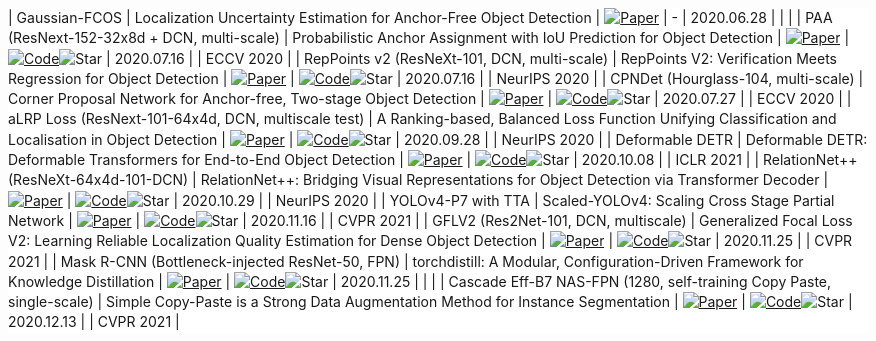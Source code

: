 | Gaussian-FCOS                                                | Localization Uncertainty Estimation for Anchor-Free Object Detection | [![Paper](https://img.shields.io/badge/Paper-cyd7e6?style=for-the-badge)](https://arxiv.org/abs/2006.15607v6) | -                                                            | 2020.06.28 |          |                     |
| PAA (ResNext-152-32x8d + DCN, multi-scale)                   | Probabilistic Anchor Assignment with IoU Prediction for Object Detection | [![Paper](https://img.shields.io/badge/Paper-cyd7e6?style=for-the-badge)](%5B%20%E6%8A%BD%E8%B1%A1%E7%9A%84%5D(https://arxiv.org/abs/2007.08103v2)) | [![Code](https://img.shields.io/badge/Code-add7e6?style=for-the-badge)](https://github.com/kkhoot/PAA)![Star](https://img.shields.io/github/stars/kkhoot/PAA.svg?style=social&label=Star) | 2020.07.16 |          | ECCV 2020           |
| RepPoints v2 (ResNeXt-101, DCN, multi-scale)                 | RepPoints V2: Verification Meets Regression for Object Detection | [![Paper](https://img.shields.io/badge/Paper-cyd7e6?style=for-the-badge)](https://arxiv.org/abs/2007.08508v1) | [![Code](https://img.shields.io/badge/Code-add7e6?style=for-the-badge)](https://github.com/Scalsol/RepPointsV2)![Star](https://img.shields.io/github/stars/Scalsol/RepPointsV2.svg?style=social&label=Star) | 2020.07.16 |          | NeurIPS 2020        |
| CPNDet (Hourglass-104, multi-scale)                          | Corner Proposal Network for Anchor-free, Two-stage Object Detection | [![Paper](https://img.shields.io/badge/Paper-cyd7e6?style=for-the-badge)](https://arxiv.org/abs/2007.13816v1) | [![Code](https://img.shields.io/badge/Code-add7e6?style=for-the-badge)](https://github.com/Duankaiwen/CPNDet)![Star](https://img.shields.io/github/stars/Duankaiwen/CPNDet.svg?style=social&label=Star) | 2020.07.27 |          | ECCV 2020           |
| aLRP Loss (ResNext-101-64x4d, DCN, multiscale test)          | A Ranking-based, Balanced Loss Function Unifying Classification and Localisation in Object Detection | [![Paper](https://img.shields.io/badge/Paper-cyd7e6?style=for-the-badge)](https://arxiv.org/abs/2009.13592v4) | [![Code](https://img.shields.io/badge/Code-add7e6?style=for-the-badge)](https://github.com/kemaloksuz/aLRPLoss)![Star](https://img.shields.io/github/stars/kemaloksuz/aLRPLoss.svg?style=social&label=Star) | 2020.09.28 |          | NeurIPS 2020        |
| Deformable DETR                                              | Deformable DETR: Deformable Transformers for End-to-End Object Detection | [![Paper](https://img.shields.io/badge/Paper-cyd7e6?style=for-the-badge)](https://arxiv.org/abs/2010.04159v4) | [![Code](https://img.shields.io/badge/Code-add7e6?style=for-the-badge)](https://github.com/fundamentalvision/Deformable-DETR)![Star](https://img.shields.io/github/stars/fundamentalvision/Deformable-DETR.svg?style=social&label=Star) | 2020.10.08 |          | ICLR 2021           |
| RelationNet++ (ResNeXt-64x4d-101-DCN)                        | RelationNet++: Bridging Visual Representations for Object Detection via Transformer Decoder | [![Paper](https://img.shields.io/badge/Paper-cyd7e6?style=for-the-badge)](https://arxiv.org/abs/2010.15831v1) | [![Code](https://img.shields.io/badge/Code-add7e6?style=for-the-badge)](https://github.com/microsoft/RelationNet2)![Star](https://img.shields.io/github/stars/microsoft/RelationNet2.svg?style=social&label=Star) | 2020.10.29 |          | NeurIPS 2020        |
| YOLOv4-P7 with TTA                                           | Scaled-YOLOv4: Scaling Cross Stage Partial Network           | [![Paper](https://img.shields.io/badge/Paper-cyd7e6?style=for-the-badge)](https://arxiv.org/abs/2011.08036v2) | [![Code](https://img.shields.io/badge/Code-add7e6?style=for-the-badge)](https://github.com/WongKinYiu/ScaledYOLOv4)![Star](https://img.shields.io/github/stars/WongKinYiu/ScaledYOLOv4.svg?style=social&label=Star) | 2020.11.16 |          | CVPR 2021           |
| GFLV2 (Res2Net-101, DCN, multiscale)                         | Generalized Focal Loss V2: Learning Reliable Localization Quality Estimation for Dense Object Detection | [![Paper](https://img.shields.io/badge/Paper-cyd7e6?style=for-the-badge)](https://arxiv.org/abs/2011.12885v1) | [![Code](https://img.shields.io/badge/Code-add7e6?style=for-the-badge)](https://github.com/implus/GFocalV2)![Star](https://img.shields.io/github/stars/implus/GFocalV2.svg?style=social&label=Star) | 2020.11.25 |          | CVPR 2021           |
| Mask R-CNN (Bottleneck-injected ResNet-50, FPN)              | torchdistill: A Modular, Configuration-Driven Framework for Knowledge Distillation | [![Paper](https://img.shields.io/badge/Paper-cyd7e6?style=for-the-badge)](https://arxiv.org/abs/2011.12913v2) | [![Code](https://img.shields.io/badge/Code-add7e6?style=for-the-badge)](https://github.com/yoshitomo-matsubara/torchdistill)![Star](https://img.shields.io/github/stars/yoshitomo-matsubara/torchdistill.svg?style=social&label=Star) | 2020.11.25 |          |                     |
| Cascade Eff-B7 NAS-FPN (1280, self-training Copy Paste, single-scale) | Simple Copy-Paste is a Strong Data Augmentation Method for Instance Segmentation | [![Paper](https://img.shields.io/badge/Paper-cyd7e6?style=for-the-badge)](https://arxiv.org/abs/2012.07177v2) | [![Code](https://img.shields.io/badge/Code-add7e6?style=for-the-badge)](https://github.com/conradry/copy-paste-aug)![Star](https://img.shields.io/github/stars/conradry/copy-paste-aug.svg?style=social&label=Star) | 2020.12.13 |          | CVPR 2021           |